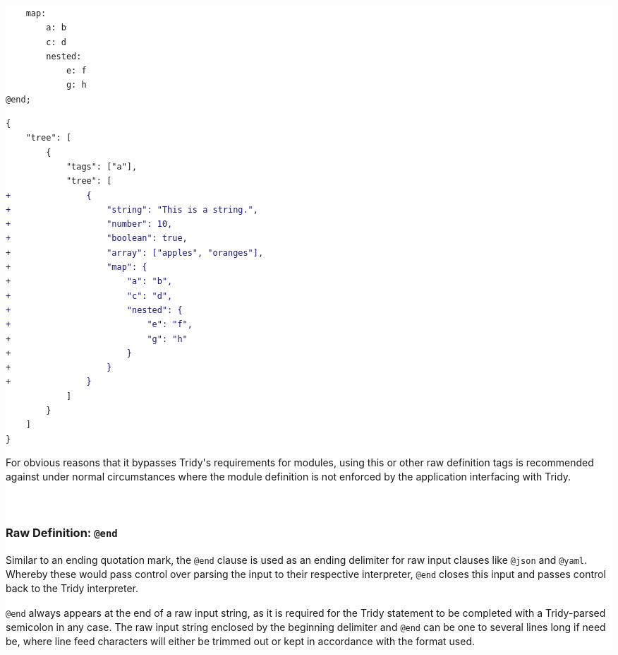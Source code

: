 ```
    map:
        a: b
        c: d
        nested:
            e: f
            g: h
@end;
```

```diff
{
    "tree": [
        {
            "tags": ["a"],
            "tree": [
+               {
+                   "string": "This is a string.",
+                   "number": 10,
+                   "boolean": true,
+                   "array": ["apples", "oranges"],
+                   "map": {
+                       "a": "b",
+                       "c": "d",
+                       "nested": {
+                           "e": "f",
+                           "g": "h"
+                       }
+                   }
+               }
            ]
        }
    ]
}
```

For obvious reasons that it bypasses Tridy's requirements for modules, using this or other raw definition tags is recommended against under normal circumstances where the module definition is not enforced by the application interfacing with Tridy.

<br>

<div id="syntax-end"/>

### **Raw Definition: `@end`**

Similar to an ending quotation mark, the `@end` clause is used as an ending delimiter for raw input clauses like `@json` and `@yaml`. Whereby these would pass control over parsing the input to their respective interpreter, `@end` closes this input and passes control back to the Tridy interpreter.

`@end` always appears at the end of a raw input string, as it is required for the Tridy statement to be completed with a Tridy-parsed semicolon in any case. The raw input string enclosed by the beginning delimiter and `@end` can be one to several lines long if need be, where line feed characters will either be trimmed out or kept in accordance with the format used.
